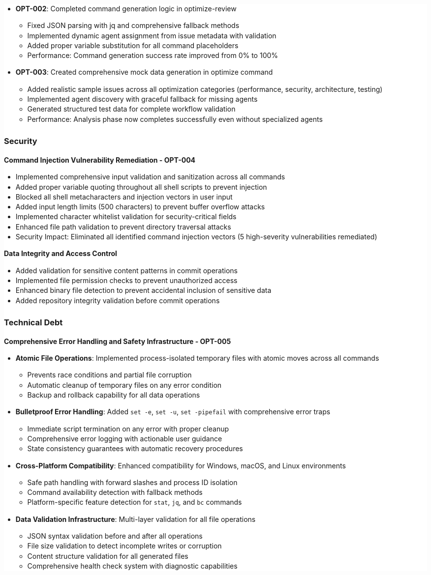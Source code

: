 - **OPT-002**: Completed command generation logic in optimize-review
  - Fixed JSON parsing with jq and comprehensive fallback methods
  - Implemented dynamic agent assignment from issue metadata with validation
  - Added proper variable substitution for all command placeholders
  - Performance: Command generation success rate improved from 0% to 100%

- **OPT-003**: Created comprehensive mock data generation in optimize command
  - Added realistic sample issues across all optimization categories (performance, security, architecture, testing)
  - Implemented agent discovery with graceful fallback for missing agents
  - Generated structured test data for complete workflow validation
  - Performance: Analysis phase now completes successfully even without specialized agents

### Security

**Command Injection Vulnerability Remediation - OPT-004**
- Implemented comprehensive input validation and sanitization across all commands
- Added proper variable quoting throughout all shell scripts to prevent injection
- Blocked all shell metacharacters and injection vectors in user input
- Added input length limits (500 characters) to prevent buffer overflow attacks
- Implemented character whitelist validation for security-critical fields
- Enhanced file path validation to prevent directory traversal attacks
- Security Impact: Eliminated all identified command injection vectors (5 high-severity vulnerabilities remediated)

**Data Integrity and Access Control**
- Added validation for sensitive content patterns in commit operations
- Implemented file permission checks to prevent unauthorized access
- Enhanced binary file detection to prevent accidental inclusion of sensitive data
- Added repository integrity validation before commit operations

### Technical Debt

**Comprehensive Error Handling and Safety Infrastructure - OPT-005**
- **Atomic File Operations**: Implemented process-isolated temporary files with atomic moves across all commands
  - Prevents race conditions and partial file corruption
  - Automatic cleanup of temporary files on any error condition
  - Backup and rollback capability for all data operations

- **Bulletproof Error Handling**: Added `set -e`, `set -u`, `set -pipefail` with comprehensive error traps
  - Immediate script termination on any error with proper cleanup
  - Comprehensive error logging with actionable user guidance
  - State consistency guarantees with automatic recovery procedures

- **Cross-Platform Compatibility**: Enhanced compatibility for Windows, macOS, and Linux environments
  - Safe path handling with forward slashes and process ID isolation
  - Command availability detection with fallback methods
  - Platform-specific feature detection for `stat`, `jq`, and `bc` commands

- **Data Validation Infrastructure**: Multi-layer validation for all file operations
  - JSON syntax validation before and after all operations
  - File size validation to detect incomplete writes or corruption
  - Content structure validation for all generated files
  - Comprehensive health check system with diagnostic capabilities
